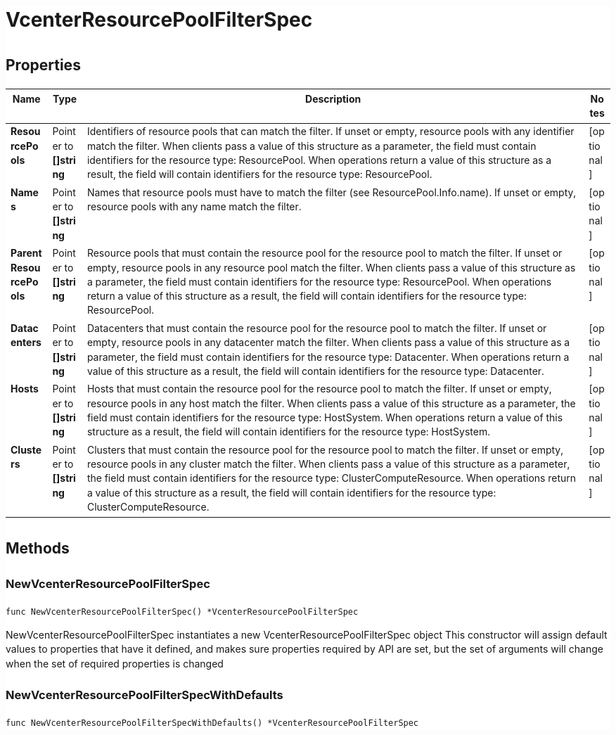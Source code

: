 # VcenterResourcePoolFilterSpec

## Properties

Name | Type | Description | Notes
------------ | ------------- | ------------- | -------------
**ResourcePools** | Pointer to **[]string** | Identifiers of resource pools that can match the filter. If unset or empty, resource pools with any identifier match the filter. When clients pass a value of this structure as a parameter, the field must contain identifiers for the resource type: ResourcePool. When operations return a value of this structure as a result, the field will contain identifiers for the resource type: ResourcePool. | [optional] 
**Names** | Pointer to **[]string** | Names that resource pools must have to match the filter (see ResourcePool.Info.name). If unset or empty, resource pools with any name match the filter. | [optional] 
**ParentResourcePools** | Pointer to **[]string** | Resource pools that must contain the resource pool for the resource pool to match the filter. If unset or empty, resource pools in any resource pool match the filter. When clients pass a value of this structure as a parameter, the field must contain identifiers for the resource type: ResourcePool. When operations return a value of this structure as a result, the field will contain identifiers for the resource type: ResourcePool. | [optional] 
**Datacenters** | Pointer to **[]string** | Datacenters that must contain the resource pool for the resource pool to match the filter. If unset or empty, resource pools in any datacenter match the filter. When clients pass a value of this structure as a parameter, the field must contain identifiers for the resource type: Datacenter. When operations return a value of this structure as a result, the field will contain identifiers for the resource type: Datacenter. | [optional] 
**Hosts** | Pointer to **[]string** | Hosts that must contain the resource pool for the resource pool to match the filter. If unset or empty, resource pools in any host match the filter. When clients pass a value of this structure as a parameter, the field must contain identifiers for the resource type: HostSystem. When operations return a value of this structure as a result, the field will contain identifiers for the resource type: HostSystem. | [optional] 
**Clusters** | Pointer to **[]string** | Clusters that must contain the resource pool for the resource pool to match the filter. If unset or empty, resource pools in any cluster match the filter. When clients pass a value of this structure as a parameter, the field must contain identifiers for the resource type: ClusterComputeResource. When operations return a value of this structure as a result, the field will contain identifiers for the resource type: ClusterComputeResource. | [optional] 

## Methods

### NewVcenterResourcePoolFilterSpec

`func NewVcenterResourcePoolFilterSpec() *VcenterResourcePoolFilterSpec`

NewVcenterResourcePoolFilterSpec instantiates a new VcenterResourcePoolFilterSpec object
This constructor will assign default values to properties that have it defined,
and makes sure properties required by API are set, but the set of arguments
will change when the set of required properties is changed

### NewVcenterResourcePoolFilterSpecWithDefaults

`func NewVcenterResourcePoolFilterSpecWithDefaults() *VcenterResourcePoolFilterSpec`
